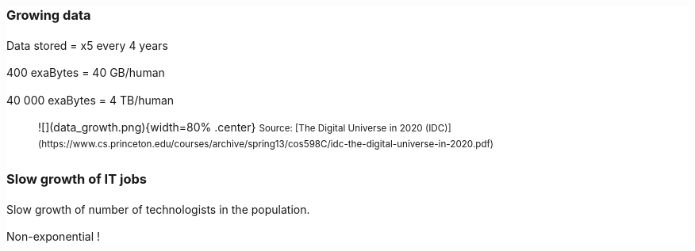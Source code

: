 </figure>

### Growing data

Data stored = x5 every 4 years

400 exaBytes = 40 GB/human

40 000 exaBytes = 4 TB/human

<figure markdown>
![](data_growth.png){width=80% .center}
<figurecaption><small>Source: [The Digital Universe in 2020 (IDC)](https://www.cs.princeton.edu/courses/archive/spring13/cos598C/idc-the-digital-universe-in-2020.pdf)</small></figurecaption>
</figure>

### Slow growth of IT jobs

Slow growth of number of technologists in the population.

Non-exponential !

<figure markdown>